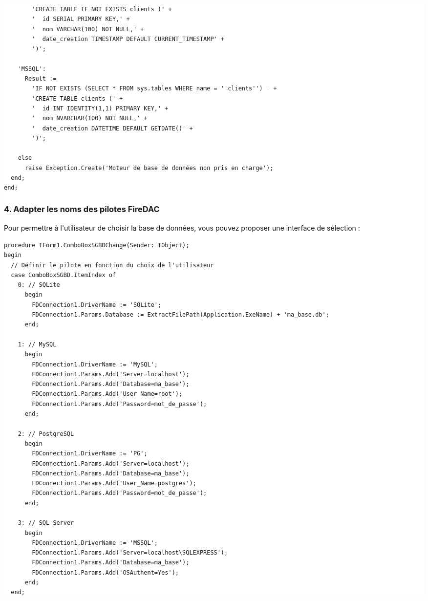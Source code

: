 ```delphi
        'CREATE TABLE IF NOT EXISTS clients (' +
        '  id SERIAL PRIMARY KEY,' +
        '  nom VARCHAR(100) NOT NULL,' +
        '  date_creation TIMESTAMP DEFAULT CURRENT_TIMESTAMP' +
        ')';

    'MSSQL':
      Result :=
        'IF NOT EXISTS (SELECT * FROM sys.tables WHERE name = ''clients'') ' +
        'CREATE TABLE clients (' +
        '  id INT IDENTITY(1,1) PRIMARY KEY,' +
        '  nom NVARCHAR(100) NOT NULL,' +
        '  date_creation DATETIME DEFAULT GETDATE()' +
        ')';

    else
      raise Exception.Create('Moteur de base de données non pris en charge');
  end;
end;
```

### 4. Adapter les noms des pilotes FireDAC

Pour permettre à l'utilisateur de choisir la base de données, vous pouvez proposer une interface de sélection :

```delphi
procedure TForm1.ComboBoxSGBDChange(Sender: TObject);
begin
  // Définir le pilote en fonction du choix de l'utilisateur
  case ComboBoxSGBD.ItemIndex of
    0: // SQLite
      begin
        FDConnection1.DriverName := 'SQLite';
        FDConnection1.Params.Database := ExtractFilePath(Application.ExeName) + 'ma_base.db';
      end;

    1: // MySQL
      begin
        FDConnection1.DriverName := 'MySQL';
        FDConnection1.Params.Add('Server=localhost');
        FDConnection1.Params.Add('Database=ma_base');
        FDConnection1.Params.Add('User_Name=root');
        FDConnection1.Params.Add('Password=mot_de_passe');
      end;

    2: // PostgreSQL
      begin
        FDConnection1.DriverName := 'PG';
        FDConnection1.Params.Add('Server=localhost');
        FDConnection1.Params.Add('Database=ma_base');
        FDConnection1.Params.Add('User_Name=postgres');
        FDConnection1.Params.Add('Password=mot_de_passe');
      end;

    3: // SQL Server
      begin
        FDConnection1.DriverName := 'MSSQL';
        FDConnection1.Params.Add('Server=localhost\SQLEXPRESS');
        FDConnection1.Params.Add('Database=ma_base');
        FDConnection1.Params.Add('OSAuthent=Yes');
      end;
  end;

```